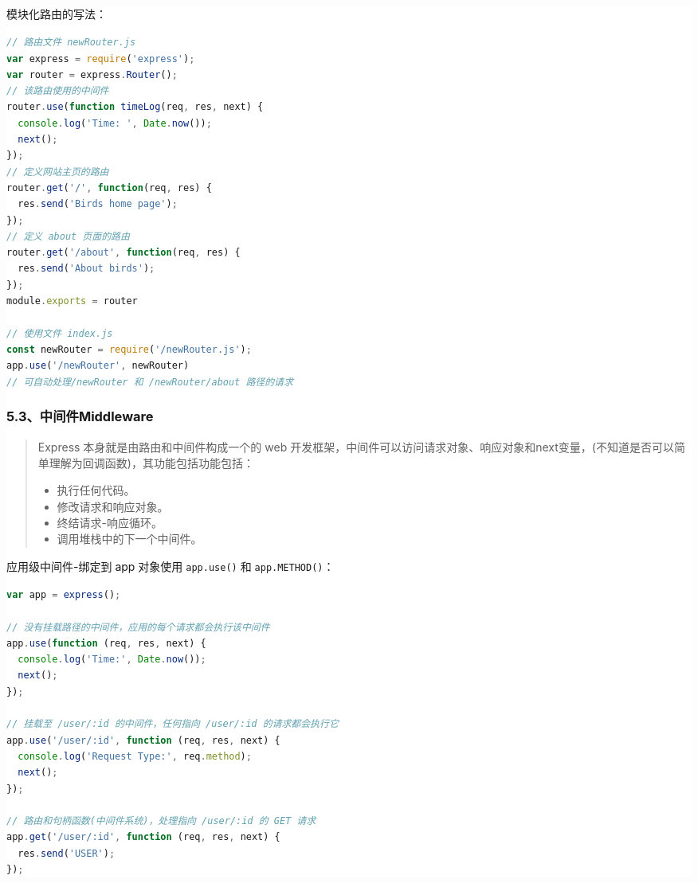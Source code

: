 模块化路由的写法：

```javascript
// 路由文件 newRouter.js
var express = require('express');
var router = express.Router();
// 该路由使用的中间件
router.use(function timeLog(req, res, next) {
  console.log('Time: ', Date.now());
  next();
});
// 定义网站主页的路由
router.get('/', function(req, res) {
  res.send('Birds home page');
});
// 定义 about 页面的路由
router.get('/about', function(req, res) {
  res.send('About birds');
});
module.exports = router

// 使用文件 index.js
const newRouter = require('/newRouter.js');
app.use('/newRouter', newRouter)
// 可自动处理/newRouter 和 /newRouter/about 路径的请求
```

### 5.3、中间件Middleware

> Express 本身就是由路由和中间件构成一个的 web 开发框架，中间件可以访问请求对象、响应对象和next变量，(不知道是否可以简单理解为回调函数)，其功能包括功能包括：
>
> - 执行任何代码。
> - 修改请求和响应对象。
> - 终结请求-响应循环。
> - 调用堆栈中的下一个中间件。

应用级中间件-绑定到 app 对象使用 `app.use()` 和 `app.METHOD()`：

```javascript
var app = express();

// 没有挂载路径的中间件，应用的每个请求都会执行该中间件
app.use(function (req, res, next) {
  console.log('Time:', Date.now());
  next();
});

// 挂载至 /user/:id 的中间件，任何指向 /user/:id 的请求都会执行它
app.use('/user/:id', function (req, res, next) {
  console.log('Request Type:', req.method);
  next();
});

// 路由和句柄函数(中间件系统)，处理指向 /user/:id 的 GET 请求
app.get('/user/:id', function (req, res, next) {
  res.send('USER');
});
```
